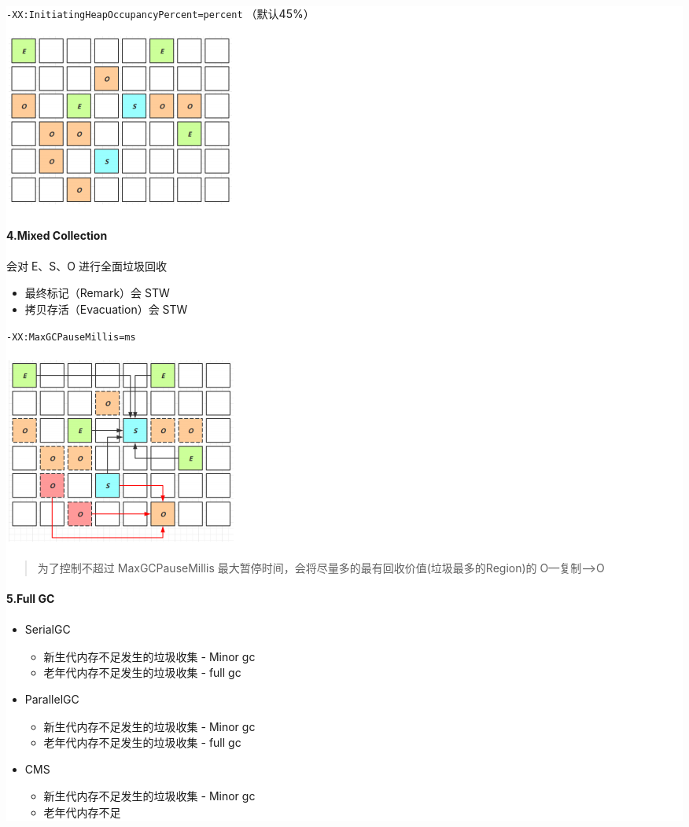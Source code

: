 `-XX:InitiatingHeapOccupancyPercent=percent` （默认45%）

![image-20220605112831955](assets/image-20220605112831955.png)



#### 4.Mixed Collection

会对 E、S、O 进行全面垃圾回收

- 最终标记（Remark）会 STW
- 拷贝存活（Evacuation）会 STW

`-XX:MaxGCPauseMillis=ms`

![image-20220605112916145](assets/image-20220605112916145.png)

> 为了控制不超过 MaxGCPauseMillis 最大暂停时间，会将尽量多的最有回收价值(垃圾最多的Region)的 O—复制—>O



#### 5.Full GC

- SerialGC
  - 新生代内存不足发生的垃圾收集 - Minor gc
  - 老年代内存不足发生的垃圾收集 - full gc

- ParallelGC
  - 新生代内存不足发生的垃圾收集 - Minor gc
  - 老年代内存不足发生的垃圾收集 - full gc

- CMS
  - 新生代内存不足发生的垃圾收集 - Minor gc
  - 老年代内存不足
